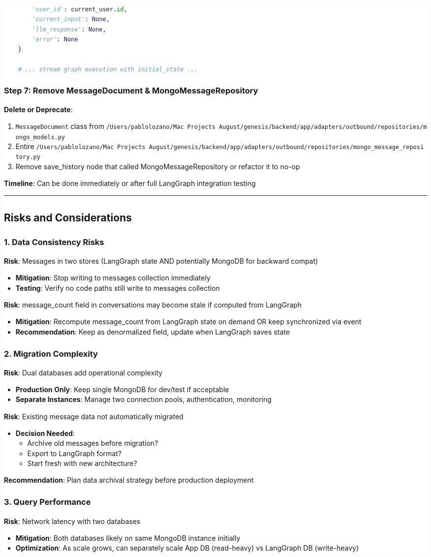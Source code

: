 ```python
        'user_id': current_user.id,
        'current_input': None,
        'llm_response': None,
        'error': None
    }

    # ... stream graph execution with initial_state ...
```

### Step 7: Remove MessageDocument & MongoMessageRepository

**Delete or Deprecate**:
1. `MessageDocument` class from `/Users/pablolozano/Mac Projects August/genesis/backend/app/adapters/outbound/repositories/mongo_models.py`
2. Entire `/Users/pablolozano/Mac Projects August/genesis/backend/app/adapters/outbound/repositories/mongo_message_repository.py`
3. Remove save_history node that called MongoMessageRepository or refactor it to no-op

**Timeline**: Can be done immediately or after full LangGraph integration testing

---

## Risks and Considerations

### 1. Data Consistency Risks

**Risk**: Messages in two stores (LangGraph state AND potentially MongoDB for backward compat)
- **Mitigation**: Stop writing to messages collection immediately
- **Testing**: Verify no code paths still write to messages collection

**Risk**: message_count field in conversations may become stale if computed from LangGraph
- **Mitigation**: Recompute message_count from LangGraph state on demand OR keep synchronized via event
- **Recommendation**: Keep as denormalized field, update when LangGraph saves state

### 2. Migration Complexity

**Risk**: Dual databases add operational complexity
- **Production Only**: Keep single MongoDB for dev/test if acceptable
- **Separate Instances**: Manage two connection pools, authentication, monitoring

**Risk**: Existing message data not automatically migrated
- **Decision Needed**:
  - Archive old messages before migration?
  - Export to LangGraph format?
  - Start fresh with new architecture?

**Recommendation**: Plan data archival strategy before production deployment

### 3. Query Performance

**Risk**: Network latency with two databases
- **Mitigation**: Both databases likely on same MongoDB instance initially
- **Optimization**: As scale grows, can separately scale App DB (read-heavy) vs LangGraph DB (write-heavy)

